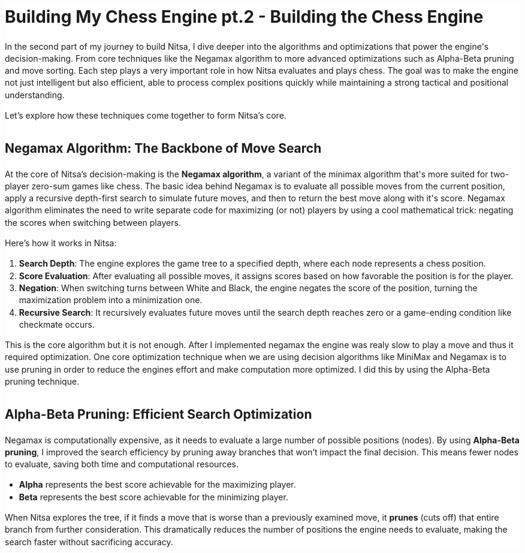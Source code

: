 # Building My Chess Engine pt.2 - Building the Chess Engine

In the second part of my journey to build Nitsa, I dive deeper into the algorithms and optimizations that power 
the engine's decision-making. From core techniques like the Negamax algorithm to more advanced optimizations 
such as Alpha-Beta pruning and move sorting. Each step plays a very important role in how Nitsa evaluates 
and plays chess. The goal was to make the engine not just intelligent but also efficient, 
able to process complex positions quickly while maintaining a strong tactical and positional understanding.

Let’s explore how these techniques come together to form Nitsa’s core.


## Negamax Algorithm: The Backbone of Move Search

At the core of Nitsa’s decision-making is the **Negamax algorithm**, a variant of the minimax algorithm that's more suited for two-player zero-sum games like chess. The basic idea behind Negamax is to evaluate all possible moves from the current position, apply a recursive depth-first search to simulate future moves, and then to return the best move along with it's score. 
Negamax algorithm eliminates the need to write separate code for maximizing (or not) players by using a cool mathematical trick: negating the scores when switching between players.

Here’s how it works in Nitsa:

1. **Search Depth**: The engine explores the game tree to a specified depth, where each node represents a chess position.
2. **Score Evaluation**: After evaluating all possible moves, it assigns scores based on how favorable the position is for the player.
3. **Negation**: When switching turns between White and Black, the engine negates the score of the position, turning the maximization problem into a minimization one.
4. **Recursive Search**: It recursively evaluates future moves until the search depth reaches zero or a game-ending condition like checkmate occurs.

This is the core algorithm but it is not enough. After I implemented negamax the engine was realy slow to play a move and thus it required optimization.
One core optimization technique when we are using decision algorithms like MiniMax and Negamax is to use pruning in order to reduce the engines effort and make computation more optimized.
I did this by using the Alpha-Beta pruning technique.


## Alpha-Beta Pruning: Efficient Search Optimization

Negamax is computationally expensive, as it needs to evaluate a large number of possible positions (nodes). By using **Alpha-Beta pruning**, I improved the search efficiency by pruning away branches that won’t impact the final decision. This means fewer nodes to evaluate, saving both time and computational resources.

- **Alpha** represents the best score achievable for the maximizing player.
- **Beta** represents the best score achievable for the minimizing player.

When Nitsa explores the tree, if it finds a move that is worse than a previously examined move, it **prunes** (cuts off) that entire branch from further consideration. This dramatically reduces the number of positions the engine needs to evaluate, making the search faster without sacrificing accuracy.
